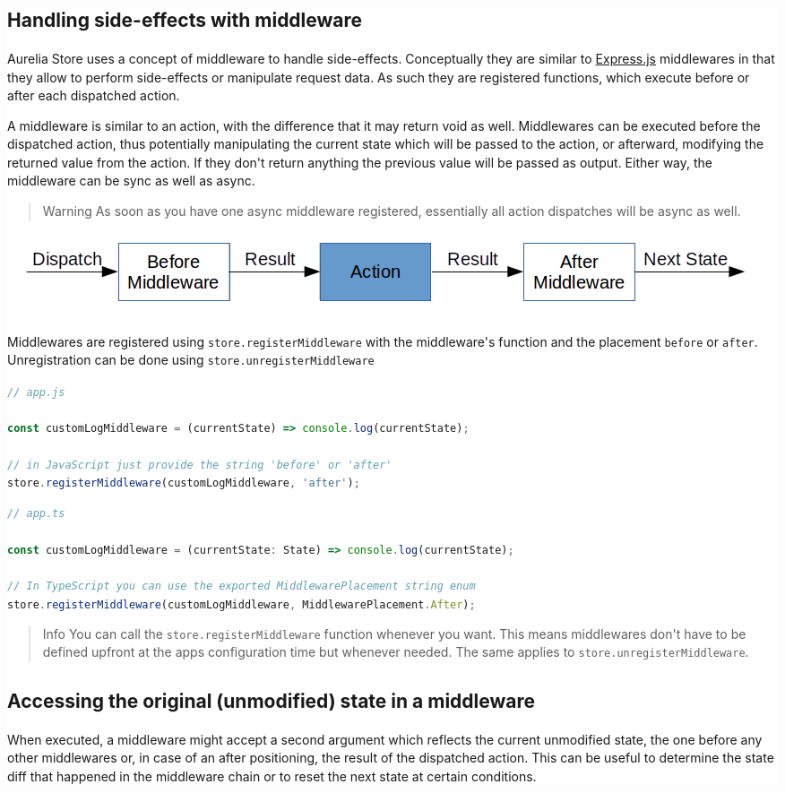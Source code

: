 ## Handling side-effects with middleware

Aurelia Store uses a concept of middleware to handle side-effects. Conceptually they are similar to [Express.js](https://expressjs.com/) middlewares in that they allow to perform side-effects or manipulate request data. As such they are registered functions, which execute before or after each dispatched action.

A middleware is similar to an action, with the difference that it may return void as well. Middlewares can be executed before the dispatched action, thus potentially manipulating the current state which will be passed to the action, or afterward, modifying the returned value from the action. If they don't return anything the previous value will be passed as output. Either way, the middleware can be sync as well as async.

> Warning
> As soon as you have one async middleware registered, essentially all action dispatches will be async as well.

![Chart workflow](images/middlewares.png)

Middlewares are registered using `store.registerMiddleware` with the middleware's function and the placement `before` or `after`. Unregistration can be done using `store.unregisterMiddleware`

```JavaScript Registering a middleware
// app.js

const customLogMiddleware = (currentState) => console.log(currentState);

// in JavaScript just provide the string 'before' or 'after'
store.registerMiddleware(customLogMiddleware, 'after');
```
```TypeScript Registering a middleware [variant]
// app.ts

const customLogMiddleware = (currentState: State) => console.log(currentState);

// In TypeScript you can use the exported MiddlewarePlacement string enum
store.registerMiddleware(customLogMiddleware, MiddlewarePlacement.After);
```

> Info
> You can call the `store.registerMiddleware` function whenever you want. This means middlewares don't have to be defined upfront at the apps configuration time but whenever needed. The same applies to `store.unregisterMiddleware`.

## Accessing the original (unmodified) state in a middleware

When executed, a middleware might accept a second argument which reflects the current unmodified state, the one before any other middlewares or, in case of an after positioning, the result of the dispatched action. This can be useful to determine the state diff that happened in the middleware chain or to reset the next state at certain conditions.
